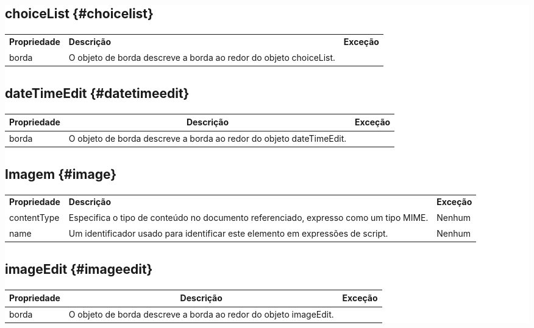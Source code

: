 ## choiceList {#choicelist}

<table>
 <tbody>
  <tr>
   <td><strong>Propriedade<br /> </strong></td>
   <td><strong>Descrição</strong></td>
   <td><strong>Exceção</strong></td>
  </tr>
  <tr>
   <td>borda</td>
   <td>O objeto de borda descreve a borda ao redor do objeto choiceList.</td>
   <td> </td>
  </tr>
 </tbody>
</table>

## dateTimeEdit {#datetimeedit}

| **Propriedade** | **Descrição** | **Exceção** |
|---|---|---|
| borda | O objeto de borda descreve a borda ao redor do objeto dateTimeEdit. |  |

## Imagem {#image}

<table>
 <tbody>
  <tr>
   <td><strong>Propriedade</strong></td>
   <td><strong>Descrição</strong></td>
   <td><strong>Exceção</strong></td>
  </tr>
  <tr>
   <td>contentType</td>
   <td>Especifica o tipo de conteúdo no documento referenciado, expresso como um tipo MIME.</td>
   <td>Nenhum</td>
  </tr>
  <tr>
   <td>name<br /> </td>
   <td>Um identificador usado para identificar este elemento em expressões de script.</td>
   <td>Nenhum</td>
  </tr>
 </tbody>
</table>

## imageEdit {#imageedit}

| **Propriedade** | **Descrição** | **Exceção** |
|---|---|---|
| borda | O objeto de borda descreve a borda ao redor do objeto imageEdit. |  |
